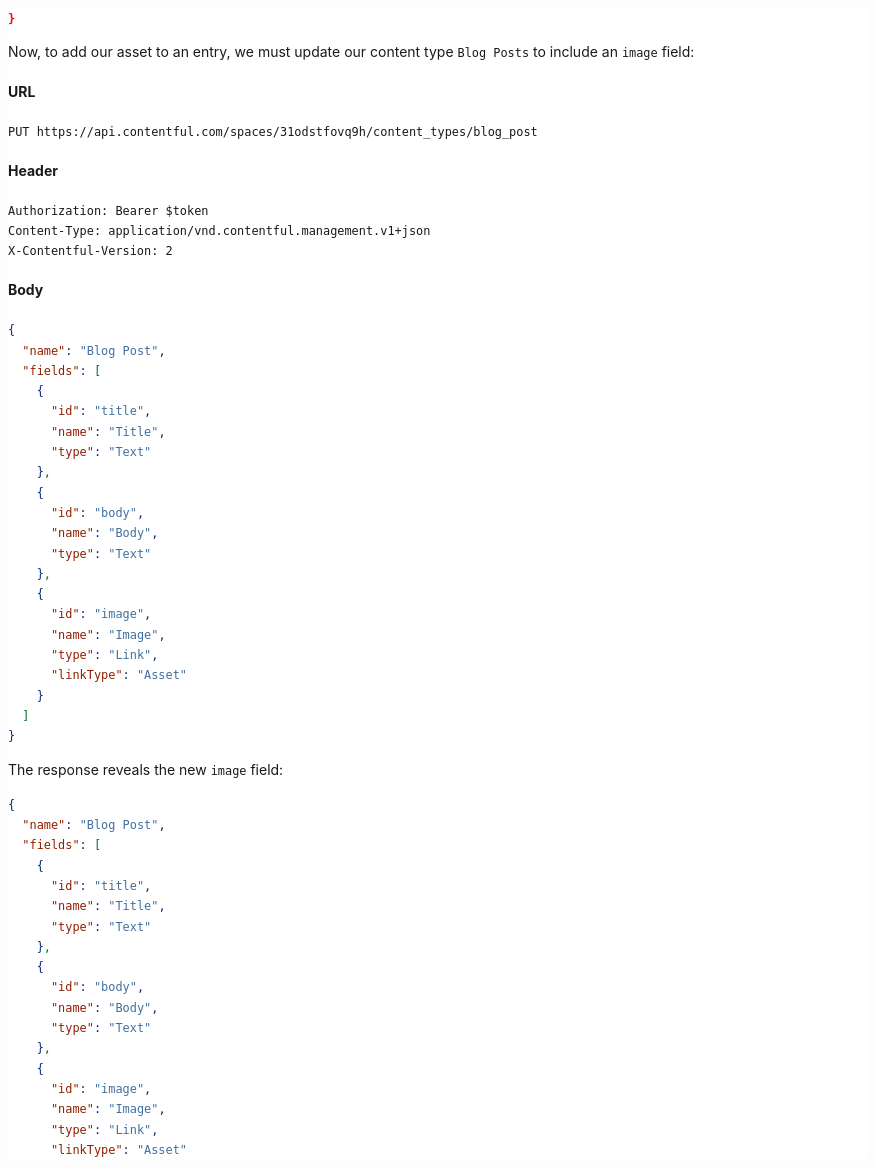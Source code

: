 ~~~ json
}
~~~

Now, to add our asset to an entry, we must update our content type `Blog Posts` to include an `image` field:

#### URL

~~~
PUT https://api.contentful.com/spaces/31odstfovq9h/content_types/blog_post
~~~

#### Header

~~~
Authorization: Bearer $token
Content-Type: application/vnd.contentful.management.v1+json
X-Contentful-Version: 2
~~~

#### Body

~~~ json
{
  "name": "Blog Post",
  "fields": [
    {
      "id": "title",
      "name": "Title",
      "type": "Text"
    },
    {
      "id": "body",
      "name": "Body",
      "type": "Text"
    },
    {
      "id": "image",
      "name": "Image",
      "type": "Link",
      "linkType": "Asset"
    }
  ]
}
~~~

The response reveals the new `image` field:

~~~ json
{
  "name": "Blog Post",
  "fields": [
    {
      "id": "title",
      "name": "Title",
      "type": "Text"
    },
    {
      "id": "body",
      "name": "Body",
      "type": "Text"
    },
    {
      "id": "image",
      "name": "Image",
      "type": "Link",
      "linkType": "Asset"
~~~